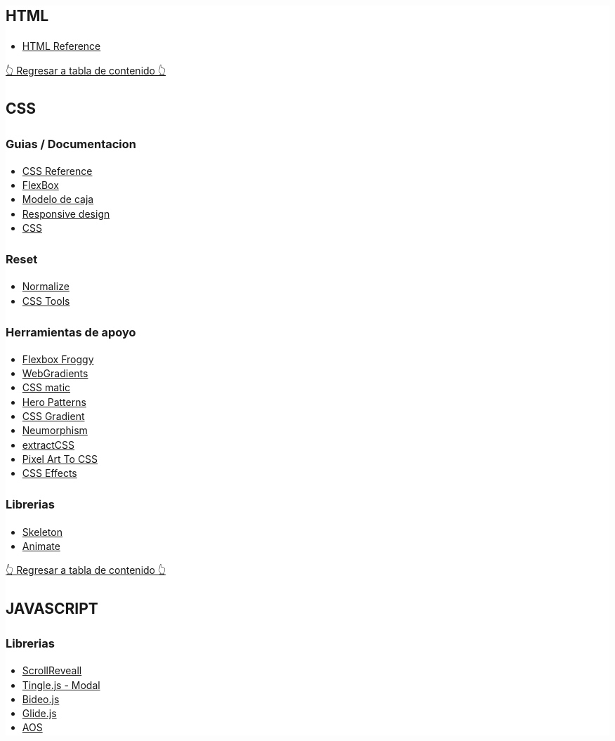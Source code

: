## HTML

 - [HTML Reference](https://htmlreference.io/)

[👆 Regresar a tabla de contenido 👆](#Contenido)
  
  
## CSS

### Guias / Documentacion

 - [CSS Reference](https://cssreference.io/)
 - [FlexBox](https://css-tricks.com/snippets/css/a-guide-to-flexbox/#flexbox-background)
 - [Modelo de caja](https://developer.mozilla.org/es/docs/Learn/CSS/Building_blocks/The_box_model)
 - [Responsive design](https://web.dev/responsive-web-design-basics/)
 - [CSS](https://developer.mozilla.org/en-US/docs/Web/CSS/display-listitem)

### Reset

 - [Normalize](https://necolas.github.io/normalize.css/)
 - [CSS Tools](https://meyerweb.com/eric/tools/css/reset/)

### Herramientas de apoyo

 - [Flexbox Froggy](https://flexboxfroggy.com/#es)
 - [WebGradients](https://webgradients.com/)
 - [CSS matic](https://www.cssmatic.com/)
 - [Hero Patterns](https://www.heropatterns.com/)
 - [CSS Gradient](https://cssgradient.io/)
 - [Neumorphism](https://neumorphism.io/)
 - [extractCSS](http://extractcss.com/)
 - [Pixel Art To CSS](https://www.pixelartcss.com/)
 - [CSS Effects](https://awesomeindie.com/product/css-effects)

### Librerias

 - [Skeleton](http://skeleton-css.surge.sh/)
 - [Animate](https://animate.style/)

 [👆 Regresar a tabla de contenido 👆](#Contenido)

   
   
## JAVASCRIPT

### Librerias

 - [ScrollReveall](https://scrollrevealjs.org/)
 - [Tingle.js - Modal](https://tingle.robinparisi.com/)
 - [Bideo.js](https://www.javascripting.com/view/bideo-js)
 - [Glide.js](https://glidejs.com/)
 - [AOS](https://michalsnik.github.io/aos/)
